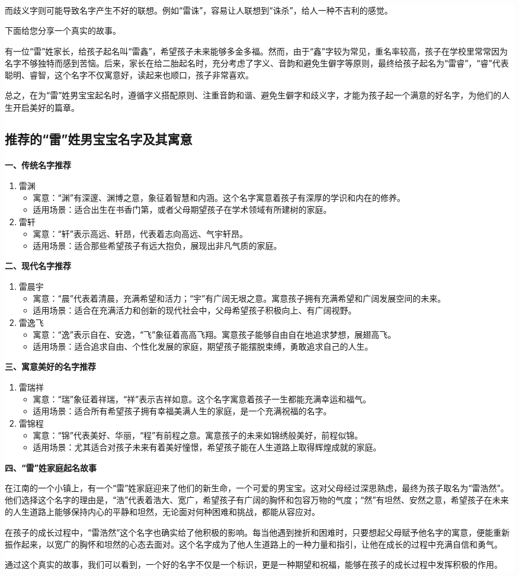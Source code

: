 而歧义字则可能导致名字产生不好的联想。例如“雷诛”，容易让人联想到“诛杀”，给人一种不吉利的感觉。

下面给您分享一个真实的故事。

有一位“雷”姓家长，给孩子起名叫“雷鑫”，希望孩子未来能够多金多福。然而，由于“鑫”字较为常见，重名率较高，孩子在学校里常常因为名字不够独特而感到苦恼。后来，家长在给二胎起名时，充分考虑了字义、音韵和避免生僻字等原则，最终给孩子起名为“雷睿”，“睿”代表聪明、睿智，这个名字不仅寓意好，读起来也顺口，孩子非常喜欢。

总之，在为“雷”姓男宝宝起名时，遵循字义搭配原则、注重音韵和谐、避免生僻字和歧义字，才能为孩子起一个满意的好名字，为他们的人生开启美好的篇章。
## 推荐的“雷”姓男宝宝名字及其寓意

**一、传统名字推荐**

1. 雷渊
    - 寓意：“渊”有深邃、渊博之意，象征着智慧和内涵。这个名字寓意着孩子有深厚的学识和内在的修养。
    - 适用场景：适合出生在书香门第，或者父母期望孩子在学术领域有所建树的家庭。
2. 雷轩
    - 寓意：“轩”表示高远、轩昂，代表着志向高远、气宇轩昂。
    - 适用场景：适合那些希望孩子有远大抱负，展现出非凡气质的家庭。

**二、现代名字推荐**

1. 雷晨宇
    - 寓意：“晨”代表着清晨，充满希望和活力；“宇”有广阔无垠之意。寓意孩子拥有充满希望和广阔发展空间的未来。
    - 适用场景：适合在充满活力和创新的现代社会中，父母希望孩子积极向上、有广阔视野。
2. 雷逸飞
    - 寓意：“逸”表示自在、安逸，“飞”象征着高高飞翔。寓意孩子能够自由自在地追求梦想，展翅高飞。
    - 适用场景：适合追求自由、个性化发展的家庭，期望孩子能摆脱束缚，勇敢追求自己的人生。

**三、寓意美好的名字推荐**

1. 雷瑞祥
    - 寓意：“瑞”象征着祥瑞，“祥”表示吉祥如意。这个名字寓意着孩子一生都能充满幸运和福气。
    - 适用场景：适合所有希望孩子拥有幸福美满人生的家庭，是一个充满祝福的名字。
2. 雷锦程
    - 寓意：“锦”代表美好、华丽，“程”有前程之意。寓意孩子的未来如锦绣般美好，前程似锦。
    - 适用场景：尤其适合对孩子未来有着美好憧憬，希望孩子能在人生道路上取得辉煌成就的家庭。

**四、“雷”姓家庭起名故事**

在江南的一个小镇上，有一个“雷”姓家庭迎来了他们的新生命，一个可爱的男宝宝。这对父母经过深思熟虑，最终为孩子取名为“雷浩然”。他们选择这个名字的理由是，“浩”代表着浩大、宽广，希望孩子有广阔的胸怀和包容万物的气度；“然”有坦然、安然之意，希望孩子在未来的人生道路上能够保持内心的平静和坦然，无论面对何种困难和挑战，都能从容应对。

在孩子的成长过程中，“雷浩然”这个名字也确实给了他积极的影响。每当他遇到挫折和困难时，只要想起父母赋予他名字的寓意，便能重新振作起来，以宽广的胸怀和坦然的心态去面对。这个名字成为了他人生道路上的一种力量和指引，让他在成长的过程中充满自信和勇气。

通过这个真实的故事，我们可以看到，一个好的名字不仅是一个标识，更是一种期望和祝福，能够在孩子的成长过程中发挥积极的作用。